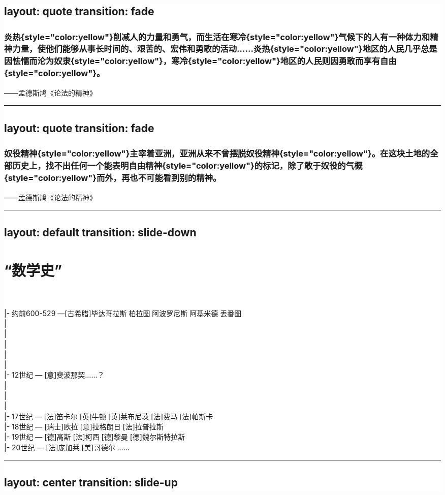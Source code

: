 layout: quote
transition: fade
---

### **炎热**{style="color:yellow"}削减人的力量和勇气，而生活在**寒冷**{style="color:yellow"}气候下的人有一种体力和精神力量，使他们能够从事长时间的、艰苦的、宏伟和勇敢的活动……**炎热**{style="color:yellow"}地区的人民几乎总是因怯懦而**沦为奴隶**{style="color:yellow"}，**寒冷**{style="color:yellow"}地区的人民则因勇敢而**享有自由**{style="color:yellow"}。

——孟德斯鸠《论法的精神》

---
layout: quote
transition: fade
---

### **奴役精神**{style="color:yellow"}主宰着亚洲，亚洲从来不曾摆脱**奴役精神**{style="color:yellow"}。在这块土地的全部历史上，找不出任何一个能表明**自由精神**{style="color:yellow"}的标记，除了**敢于奴役的气概**{style="color:yellow"}而外，再也不可能看到别的精神。

——孟德斯鸠《论法的精神》

---
layout: default
transition: slide-down
---

# “数学史”

<br>

\|- 约前600-529 —\[古希腊\]毕达哥拉斯 柏拉图 阿波罗尼斯 阿基米德 丢番图  
\|  
\|  
\|  
\|  
\|  
\|- 12世纪 — \[意\]斐波那契……？  
\|  
\|  
\|  
\|- 17世纪 — \[法\]笛卡尔 \[英\]牛顿 \[英\]莱布尼茨 \[法\]费马 \[法\]帕斯卡  
\|- 18世纪 — \[瑞士\]欧拉 \[意\]拉格朗日 \[法\]拉普拉斯  
\|- 19世纪 — \[德\]高斯 \[法\]柯西 \[德\]黎曼 \[德\]魏尔斯特拉斯  
\|- 20世纪 — \[法\]庞加莱 \[美\]哥德尔 ……

---
layout: center
transition: slide-up
---
